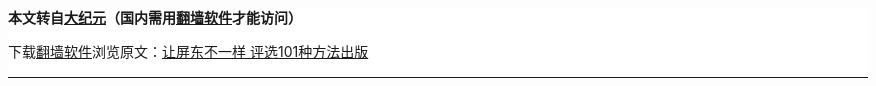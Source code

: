 <strong>本文转自<a href="https://www.epochtimes.com">大纪元</a>（国内需用<a href="https://github.com/gpquka3758/www/blob/master/README.md#8">翻墙软件</a>才能访问）</strong><p>下载<a href="https://github.com/gpquka3758/www/blob/master/README.md#8">翻墙软件</a>浏览原文：<a href="https://www.epochtimes.com/gb/12/12/8/n3747932.htm">让屏东不一样 评选101种方法出版</a></p><hr>
